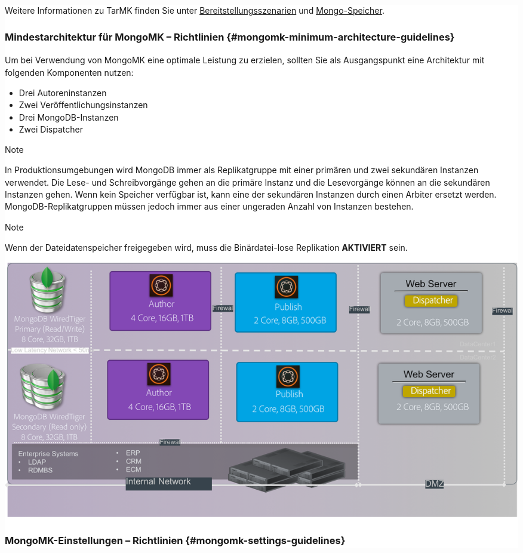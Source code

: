Weitere Informationen zu TarMK finden Sie unter [Bereitstellungsszenarien](/help/sites-deploying/recommended-deploys.md#deployment-scenarios) und [Mongo-Speicher](/help/sites-deploying/storage-elements-in-aem-6.md#mongo-storage).

### Mindestarchitektur für MongoMK – Richtlinien {#mongomk-minimum-architecture-guidelines}

Um bei Verwendung von MongoMK eine optimale Leistung zu erzielen, sollten Sie als Ausgangspunkt eine Architektur mit folgenden Komponenten nutzen:

* Drei Autoreninstanzen
* Zwei Veröffentlichungsinstanzen
* Drei MongoDB-Instanzen
* Zwei Dispatcher

>[!NOTE]
>
>In Produktionsumgebungen wird MongoDB immer als Replikatgruppe mit einer primären und zwei sekundären Instanzen verwendet. Die Lese- und Schreibvorgänge gehen an die primäre Instanz und die Lesevorgänge können an die sekundären Instanzen gehen. Wenn kein Speicher verfügbar ist, kann eine der sekundären Instanzen durch einen Arbiter ersetzt werden. MongoDB-Replikatgruppen müssen jedoch immer aus einer ungeraden Anzahl von Instanzen bestehen.

>[!NOTE]
>
>Wenn der Dateidatenspeicher freigegeben wird, muss die Binärdatei-lose Replikation **AKTIVIERT** sein.

![chlimage_1-9](assets/chlimage_1-9a.png)

### MongoMK-Einstellungen – Richtlinien {#mongomk-settings-guidelines}
